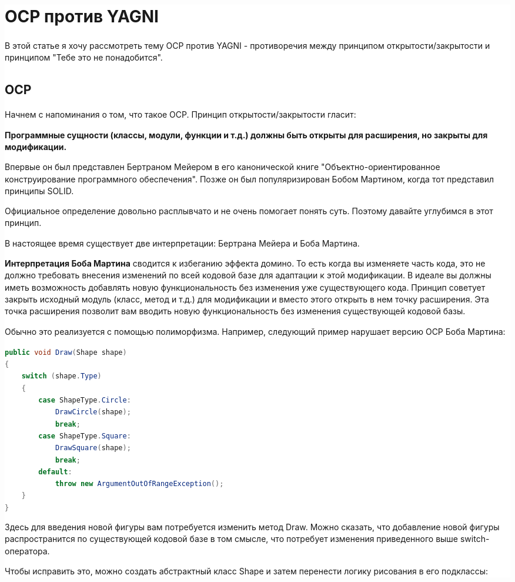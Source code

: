 # OCP против YAGNI

В этой статье я хочу рассмотреть тему OCP против YAGNI - противоречия между принципом открытости/закрытости и принципом "Тебе это не понадобится".

## OCP

Начнем с напоминания о том, что такое OCP. Принцип открытости/закрытости гласит:

**Программные сущности (классы, модули, функции и т.д.) должны быть открыты для расширения, но закрыты для модификации.**

Впервые он был представлен Бертраном Мейером в его канонической книге "Объектно-ориентированное конструирование программного обеспечения". Позже он был популяризирован Бобом Мартином, когда тот представил принципы SOLID.

Официальное определение довольно расплывчато и не очень помогает понять суть. Поэтому давайте углубимся в этот принцип.

В настоящее время существует две интерпретации: Бертрана Мейера и Боба Мартина.

**Интерпретация Боба Мартина** сводится к избеганию эффекта домино. То есть когда вы изменяете часть кода, это не должно требовать внесения изменений по всей кодовой базе для адаптации к этой модификации. В идеале вы должны иметь возможность добавлять новую функциональность без изменения уже существующего кода. Принцип советует закрыть исходный модуль (класс, метод и т.д.) для модификации и вместо этого открыть в нем точку расширения. Эта точка расширения позволит вам вводить новую функциональность без изменения существующей кодовой базы.

Обычно это реализуется с помощью полиморфизма. Например, следующий пример нарушает версию OCP Боба Мартина:

```csharp
public void Draw(Shape shape) 
{
    switch (shape.Type)
    {
        case ShapeType.Circle:
            DrawCircle(shape);
            break;
        case ShapeType.Square:
            DrawSquare(shape);
            break;
        default:
            throw new ArgumentOutOfRangeException();
    }
}
```

Здесь для введения новой фигуры вам потребуется изменить метод Draw. Можно сказать, что добавление новой фигуры распространится по существующей кодовой базе в том смысле, что потребует изменения приведенного выше switch-оператора.

Чтобы исправить это, можно создать абстрактный класс Shape и затем перенести логику рисования в его подклассы:
